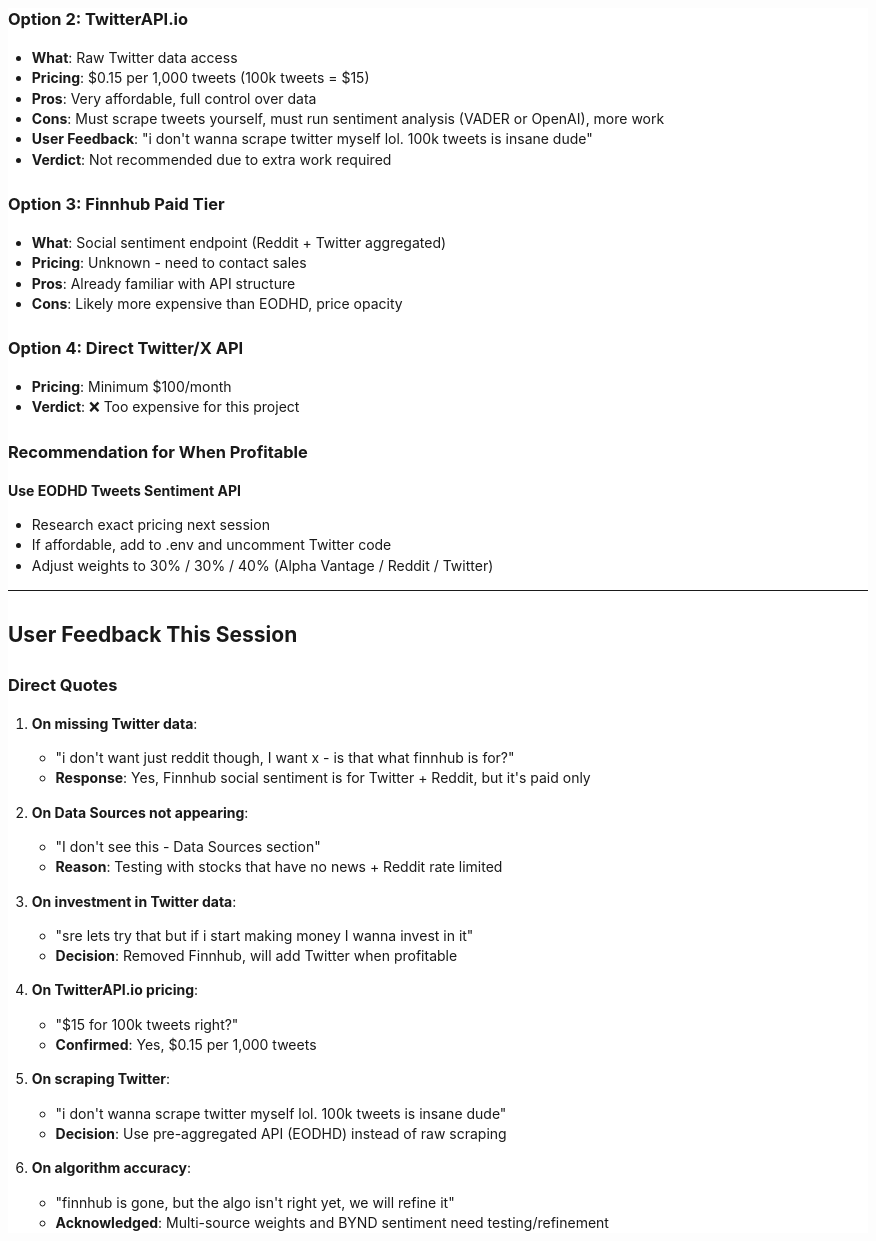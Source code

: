 ### Option 2: TwitterAPI.io
- **What**: Raw Twitter data access
- **Pricing**: $0.15 per 1,000 tweets (100k tweets = $15)
- **Pros**: Very affordable, full control over data
- **Cons**: Must scrape tweets yourself, must run sentiment analysis (VADER or OpenAI), more work
- **User Feedback**: "i don't wanna scrape twitter myself lol. 100k tweets is insane dude"
- **Verdict**: Not recommended due to extra work required

### Option 3: Finnhub Paid Tier
- **What**: Social sentiment endpoint (Reddit + Twitter aggregated)
- **Pricing**: Unknown - need to contact sales
- **Pros**: Already familiar with API structure
- **Cons**: Likely more expensive than EODHD, price opacity

### Option 4: Direct Twitter/X API
- **Pricing**: Minimum $100/month
- **Verdict**: ❌ Too expensive for this project

### Recommendation for When Profitable
**Use EODHD Tweets Sentiment API**
- Research exact pricing next session
- If affordable, add to .env and uncomment Twitter code
- Adjust weights to 30% / 30% / 40% (Alpha Vantage / Reddit / Twitter)

---

## User Feedback This Session

### Direct Quotes

1. **On missing Twitter data**:
   - "i don't want just reddit though, I want x - is that what finnhub is for?"
   - **Response**: Yes, Finnhub social sentiment is for Twitter + Reddit, but it's paid only

2. **On Data Sources not appearing**:
   - "I don't see this - Data Sources section"
   - **Reason**: Testing with stocks that have no news + Reddit rate limited

3. **On investment in Twitter data**:
   - "sre lets try that but if i start making money I wanna invest in it"
   - **Decision**: Removed Finnhub, will add Twitter when profitable

4. **On TwitterAPI.io pricing**:
   - "$15 for 100k tweets right?"
   - **Confirmed**: Yes, $0.15 per 1,000 tweets

5. **On scraping Twitter**:
   - "i don't wanna scrape twitter myself lol. 100k tweets is insane dude"
   - **Decision**: Use pre-aggregated API (EODHD) instead of raw scraping

6. **On algorithm accuracy**:
   - "finnhub is gone, but the algo isn't right yet, we will refine it"
   - **Acknowledged**: Multi-source weights and BYND sentiment need testing/refinement
